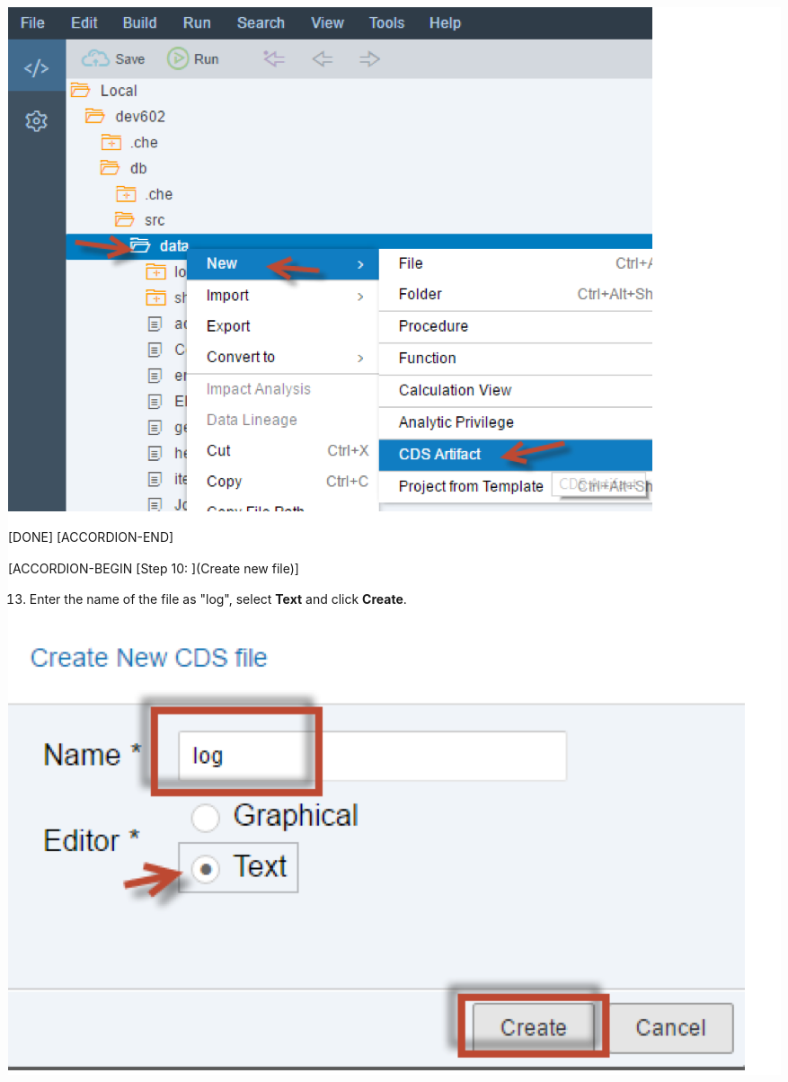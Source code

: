 ![handle exception](12.png)

[DONE]
[ACCORDION-END]

[ACCORDION-BEGIN [Step 10: ](Create new file)]

13. Enter the name of the file as "log", select **Text** and click **Create**.

![file name](13.png)
